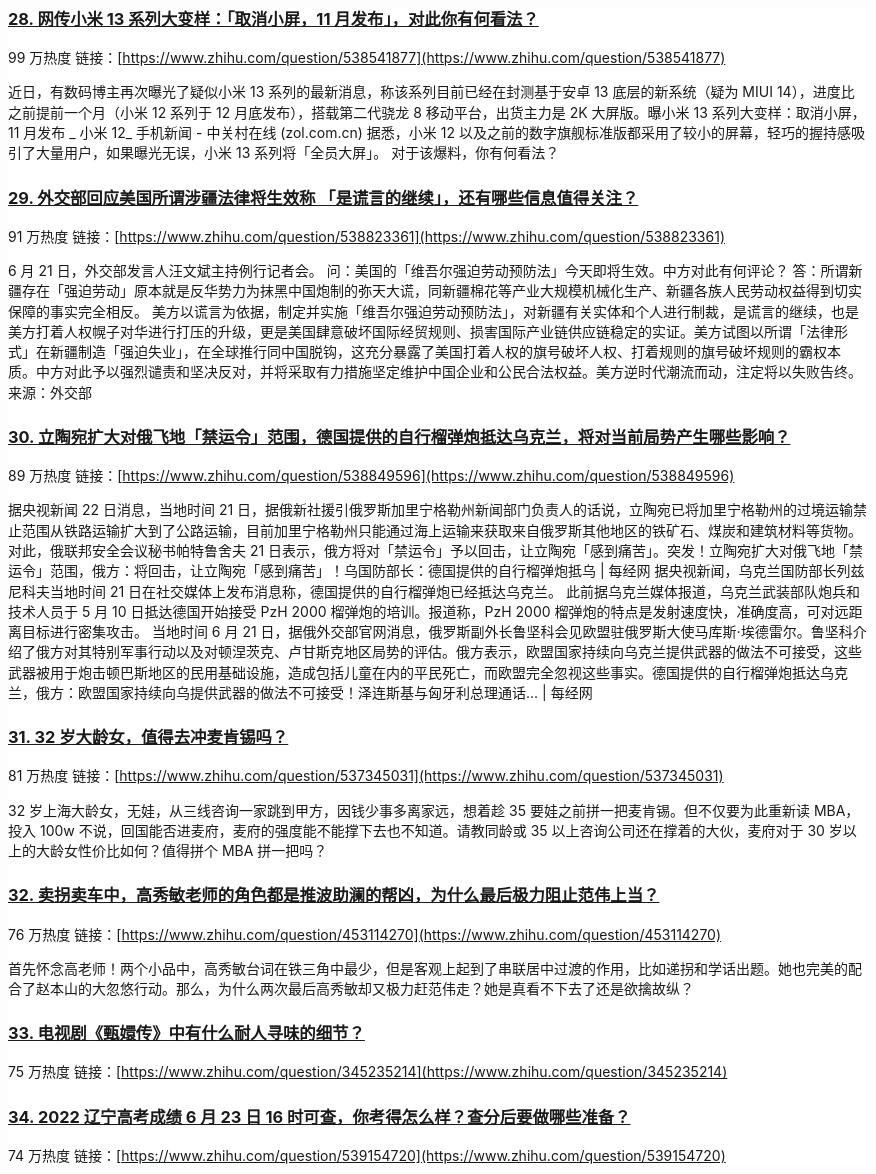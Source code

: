 ### [28. 网传小米 13 系列大变样：「取消小屏，11 月发布」，对此你有何看法？](https://www.zhihu.com/question/538541877)
99 万热度 链接：[https://www.zhihu.com/question/538541877](https://www.zhihu.com/question/538541877)

近日，有数码博主再次曝光了疑似小米 13 系列的最新消息，称该系列目前已经在封测基于安卓 13 底层的新系统（疑为 MIUI 14），进度比之前提前一个月（小米 12 系列于 12 月底发布），搭载第二代骁龙 8 移动平台，出货主力是 2K 大屏版。曝小米 13 系列大变样：取消小屏，11 月发布 _ 小米 12_ 手机新闻 - 中关村在线 (zol.com.cn) 据悉，小米 12 以及之前的数字旗舰标准版都采用了较小的屏幕，轻巧的握持感吸引了大量用户，如果曝光无误，小米 13 系列将「全员大屏」。 对于该爆料，你有何看法？

### [29. 外交部回应美国所谓涉疆法律将生效称 「是谎言的继续」，还有哪些信息值得关注？](https://www.zhihu.com/question/538823361)
91 万热度 链接：[https://www.zhihu.com/question/538823361](https://www.zhihu.com/question/538823361)

6 月 21 日，外交部发言人汪文斌主持例行记者会。 问：美国的「维吾尔强迫劳动预防法」今天即将生效。中方对此有何评论？ 答：所谓新疆存在「强迫劳动」原本就是反华势力为抹黑中国炮制的弥天大谎，同新疆棉花等产业大规模机械化生产、新疆各族人民劳动权益得到切实保障的事实完全相反。 美方以谎言为依据，制定并实施「维吾尔强迫劳动预防法」，对新疆有关实体和个人进行制裁，是谎言的继续，也是美方打着人权幌子对华进行打压的升级，更是美国肆意破坏国际经贸规则、损害国际产业链供应链稳定的实证。美方试图以所谓「法律形式」在新疆制造「强迫失业」，在全球推行同中国脱钩，这充分暴露了美国打着人权的旗号破坏人权、打着规则的旗号破坏规则的霸权本质。中方对此予以强烈谴责和坚决反对，并将采取有力措施坚定维护中国企业和公民合法权益。美方逆时代潮流而动，注定将以失败告终。 来源：外交部

### [30. 立陶宛扩大对俄飞地「禁运令」范围，德国提供的自行榴弹炮抵达乌克兰，将对当前局势产生哪些影响？](https://www.zhihu.com/question/538849596)
89 万热度 链接：[https://www.zhihu.com/question/538849596](https://www.zhihu.com/question/538849596)

据央视新闻 22 日消息，当地时间 21 日，据俄新社援引俄罗斯加里宁格勒州新闻部门负责人的话说，立陶宛已将加里宁格勒州的过境运输禁止范围从铁路运输扩大到了公路运输，目前加里宁格勒州只能通过海上运输来获取来自俄罗斯其他地区的铁矿石、煤炭和建筑材料等货物。对此，俄联邦安全会议秘书帕特鲁舍夫 21 日表示，俄方将对「禁运令」予以回击，让立陶宛「感到痛苦」。突发！立陶宛扩大对俄飞地「禁运令」范围，俄方：将回击，让立陶宛「感到痛苦」！乌国防部长：德国提供的自行榴弹炮抵乌 | 每经网 据央视新闻，乌克兰国防部长列兹尼科夫当地时间 21 日在社交媒体上发布消息称，德国提供的自行榴弹炮已经抵达乌克兰。 此前据乌克兰媒体报道，乌克兰武装部队炮兵和技术人员于 5 月 10 日抵达德国开始接受 PzH 2000 榴弹炮的培训。报道称，PzH 2000 榴弹炮的特点是发射速度快，准确度高，可对远距离目标进行密集攻击。 当地时间 6 月 21 日，据俄外交部官网消息，俄罗斯副外长鲁坚科会见欧盟驻俄罗斯大使马库斯·埃德雷尔。鲁坚科介绍了俄方对其特别军事行动以及对顿涅茨克、卢甘斯克地区局势的评估。俄方表示，欧盟国家持续向乌克兰提供武器的做法不可接受，这些武器被用于炮击顿巴斯地区的民用基础设施，造成包括儿童在内的平民死亡，而欧盟完全忽视这些事实。德国提供的自行榴弹炮抵达乌克兰，俄方：欧盟国家持续向乌提供武器的做法不可接受！泽连斯基与匈牙利总理通话... | 每经网

### [31. 32 岁大龄女，值得去冲麦肯锡吗？](https://www.zhihu.com/question/537345031)
81 万热度 链接：[https://www.zhihu.com/question/537345031](https://www.zhihu.com/question/537345031)

32 岁上海大龄女，无娃，从三线咨询一家跳到甲方，因钱少事多离家远，想着趁 35 要娃之前拼一把麦肯锡。但不仅要为此重新读 MBA，投入 100w 不说，回国能否进麦府，麦府的强度能不能撑下去也不知道。请教同龄或 35 以上咨询公司还在撑着的大伙，麦府对于 30 岁以上的大龄女性价比如何？值得拼个 MBA 拼一把吗？

### [32. 卖拐卖车中，高秀敏老师的角色都是推波助澜的帮凶，为什么最后极力阻止范伟上当？](https://www.zhihu.com/question/453114270)
76 万热度 链接：[https://www.zhihu.com/question/453114270](https://www.zhihu.com/question/453114270)

首先怀念高老师！两个小品中，高秀敏台词在铁三角中最少，但是客观上起到了串联居中过渡的作用，比如递拐和学话出题。她也完美的配合了赵本山的大忽悠行动。那么，为什么两次最后高秀敏却又极力赶范伟走？她是真看不下去了还是欲擒故纵？

### [33. 电视剧《甄嬛传》中有什么耐人寻味的细节？](https://www.zhihu.com/question/345235214)
75 万热度 链接：[https://www.zhihu.com/question/345235214](https://www.zhihu.com/question/345235214)



### [34. 2022 辽宁高考成绩 6 月 23 日 16 时可查，你考得怎么样？查分后要做哪些准备？](https://www.zhihu.com/question/539154720)
74 万热度 链接：[https://www.zhihu.com/question/539154720](https://www.zhihu.com/question/539154720)
